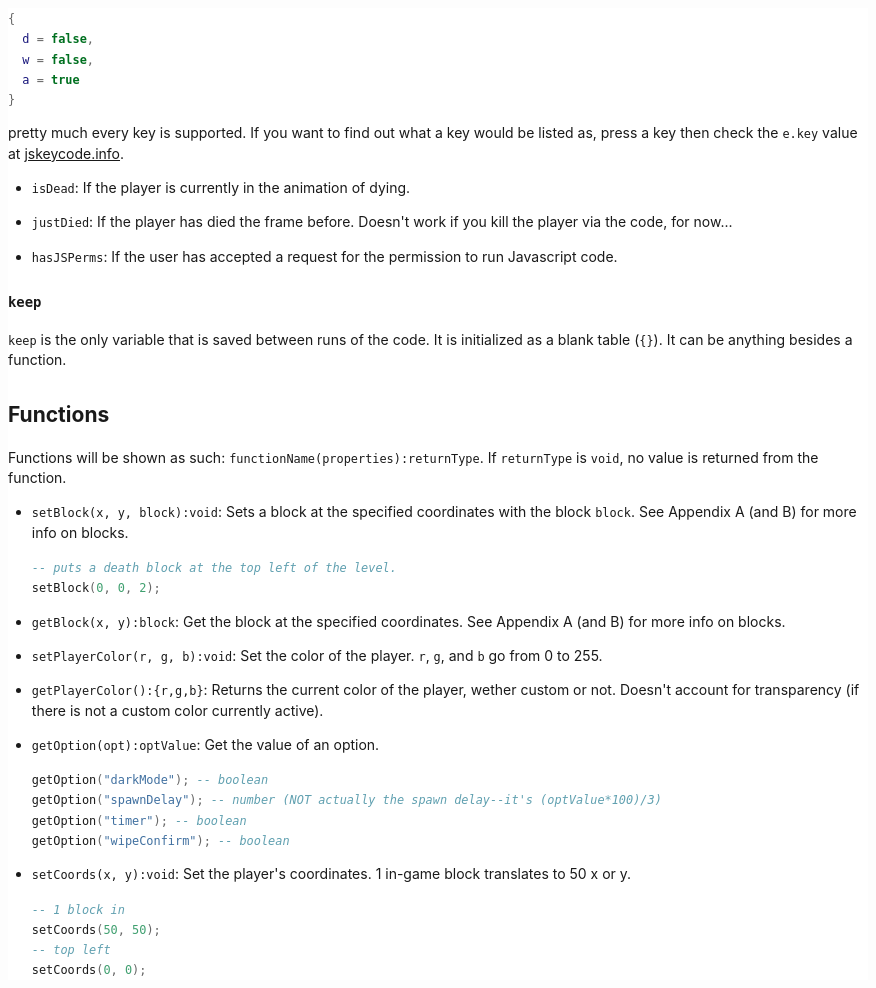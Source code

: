   ```lua
  {
  	d = false,
  	w = false,
  	a = true
  }
  ```

  pretty much every key is supported. If you want to find out what a key would be listed as, press a key then check the `e.key` value at [jskeycode.info](http://jskeycode.info/).

- `isDead`: If the player is currently in the animation of dying.

- `justDied`: If the player has died the frame before. Doesn't work if you kill the player via the code, for now...

- `hasJSPerms`: If the user has accepted a request for the permission to run Javascript code.

### `keep`

`keep` is the only variable that is saved between runs of the code. It is initialized as a blank table (`{}`). It can be anything besides a function.

## Functions

Functions will be shown as such: `functionName(properties):returnType`. If `returnType` is `void`, no value is returned from the function.

- `setBlock(x, y, block):void`: Sets a block at the specified coordinates with the block `block`. See Appendix A (and B) for more info on blocks.

  ```lua
  -- puts a death block at the top left of the level.
  setBlock(0, 0, 2);
  ```

- `getBlock(x, y):block`: Get the block at the specified coordinates. See Appendix A (and B) for more info on blocks.

- `setPlayerColor(r, g, b):void`: Set the color of the player. `r`, `g`, and `b` go from 0 to 255.

- `getPlayerColor():{r,g,b}`: Returns the current color of the player, wether custom or not. Doesn't account for transparency (if there is not a custom color currently active).

- `getOption(opt):optValue`: Get the value of an option.

  ```lua
  getOption("darkMode"); -- boolean
  getOption("spawnDelay"); -- number (NOT actually the spawn delay--it's (optValue*100)/3)
  getOption("timer"); -- boolean
  getOption("wipeConfirm"); -- boolean
  ```

- `setCoords(x, y):void`: Set the player's coordinates. 1 in-game block translates to 50 x or y.

  ```lua
  -- 1 block in
  setCoords(50, 50);
  -- top left
  setCoords(0, 0);
  ```
